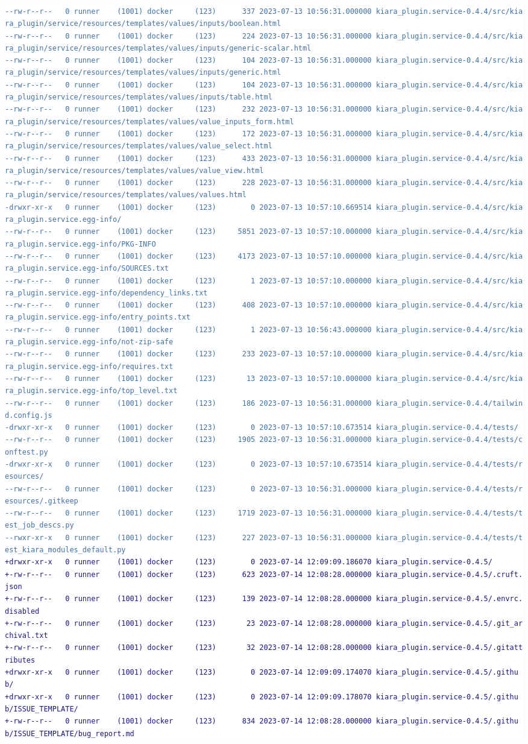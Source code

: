 ```diff
--rw-r--r--   0 runner    (1001) docker     (123)      337 2023-07-13 10:56:31.000000 kiara_plugin.service-0.4.4/src/kiara_plugin/service/resources/templates/values/inputs/boolean.html
--rw-r--r--   0 runner    (1001) docker     (123)      224 2023-07-13 10:56:31.000000 kiara_plugin.service-0.4.4/src/kiara_plugin/service/resources/templates/values/inputs/generic-scalar.html
--rw-r--r--   0 runner    (1001) docker     (123)      104 2023-07-13 10:56:31.000000 kiara_plugin.service-0.4.4/src/kiara_plugin/service/resources/templates/values/inputs/generic.html
--rw-r--r--   0 runner    (1001) docker     (123)      104 2023-07-13 10:56:31.000000 kiara_plugin.service-0.4.4/src/kiara_plugin/service/resources/templates/values/inputs/table.html
--rw-r--r--   0 runner    (1001) docker     (123)      232 2023-07-13 10:56:31.000000 kiara_plugin.service-0.4.4/src/kiara_plugin/service/resources/templates/values/value_inputs_form.html
--rw-r--r--   0 runner    (1001) docker     (123)      172 2023-07-13 10:56:31.000000 kiara_plugin.service-0.4.4/src/kiara_plugin/service/resources/templates/values/value_select.html
--rw-r--r--   0 runner    (1001) docker     (123)      433 2023-07-13 10:56:31.000000 kiara_plugin.service-0.4.4/src/kiara_plugin/service/resources/templates/values/value_view.html
--rw-r--r--   0 runner    (1001) docker     (123)      228 2023-07-13 10:56:31.000000 kiara_plugin.service-0.4.4/src/kiara_plugin/service/resources/templates/values/values.html
-drwxr-xr-x   0 runner    (1001) docker     (123)        0 2023-07-13 10:57:10.669514 kiara_plugin.service-0.4.4/src/kiara_plugin.service.egg-info/
--rw-r--r--   0 runner    (1001) docker     (123)     5851 2023-07-13 10:57:10.000000 kiara_plugin.service-0.4.4/src/kiara_plugin.service.egg-info/PKG-INFO
--rw-r--r--   0 runner    (1001) docker     (123)     4173 2023-07-13 10:57:10.000000 kiara_plugin.service-0.4.4/src/kiara_plugin.service.egg-info/SOURCES.txt
--rw-r--r--   0 runner    (1001) docker     (123)        1 2023-07-13 10:57:10.000000 kiara_plugin.service-0.4.4/src/kiara_plugin.service.egg-info/dependency_links.txt
--rw-r--r--   0 runner    (1001) docker     (123)      408 2023-07-13 10:57:10.000000 kiara_plugin.service-0.4.4/src/kiara_plugin.service.egg-info/entry_points.txt
--rw-r--r--   0 runner    (1001) docker     (123)        1 2023-07-13 10:56:43.000000 kiara_plugin.service-0.4.4/src/kiara_plugin.service.egg-info/not-zip-safe
--rw-r--r--   0 runner    (1001) docker     (123)      233 2023-07-13 10:57:10.000000 kiara_plugin.service-0.4.4/src/kiara_plugin.service.egg-info/requires.txt
--rw-r--r--   0 runner    (1001) docker     (123)       13 2023-07-13 10:57:10.000000 kiara_plugin.service-0.4.4/src/kiara_plugin.service.egg-info/top_level.txt
--rw-r--r--   0 runner    (1001) docker     (123)      186 2023-07-13 10:56:31.000000 kiara_plugin.service-0.4.4/tailwind.config.js
-drwxr-xr-x   0 runner    (1001) docker     (123)        0 2023-07-13 10:57:10.673514 kiara_plugin.service-0.4.4/tests/
--rw-r--r--   0 runner    (1001) docker     (123)     1905 2023-07-13 10:56:31.000000 kiara_plugin.service-0.4.4/tests/conftest.py
-drwxr-xr-x   0 runner    (1001) docker     (123)        0 2023-07-13 10:57:10.673514 kiara_plugin.service-0.4.4/tests/resources/
--rw-r--r--   0 runner    (1001) docker     (123)        0 2023-07-13 10:56:31.000000 kiara_plugin.service-0.4.4/tests/resources/.gitkeep
--rw-r--r--   0 runner    (1001) docker     (123)     1719 2023-07-13 10:56:31.000000 kiara_plugin.service-0.4.4/tests/test_job_descs.py
--rwxr-xr-x   0 runner    (1001) docker     (123)      227 2023-07-13 10:56:31.000000 kiara_plugin.service-0.4.4/tests/test_kiara_modules_default.py
+drwxr-xr-x   0 runner    (1001) docker     (123)        0 2023-07-14 12:09:09.186070 kiara_plugin.service-0.4.5/
+-rw-r--r--   0 runner    (1001) docker     (123)      623 2023-07-14 12:08:28.000000 kiara_plugin.service-0.4.5/.cruft.json
+-rw-r--r--   0 runner    (1001) docker     (123)      139 2023-07-14 12:08:28.000000 kiara_plugin.service-0.4.5/.envrc.disabled
+-rw-r--r--   0 runner    (1001) docker     (123)       23 2023-07-14 12:08:28.000000 kiara_plugin.service-0.4.5/.git_archival.txt
+-rw-r--r--   0 runner    (1001) docker     (123)       32 2023-07-14 12:08:28.000000 kiara_plugin.service-0.4.5/.gitattributes
+drwxr-xr-x   0 runner    (1001) docker     (123)        0 2023-07-14 12:09:09.174070 kiara_plugin.service-0.4.5/.github/
+drwxr-xr-x   0 runner    (1001) docker     (123)        0 2023-07-14 12:09:09.178070 kiara_plugin.service-0.4.5/.github/ISSUE_TEMPLATE/
+-rw-r--r--   0 runner    (1001) docker     (123)      834 2023-07-14 12:08:28.000000 kiara_plugin.service-0.4.5/.github/ISSUE_TEMPLATE/bug_report.md
```